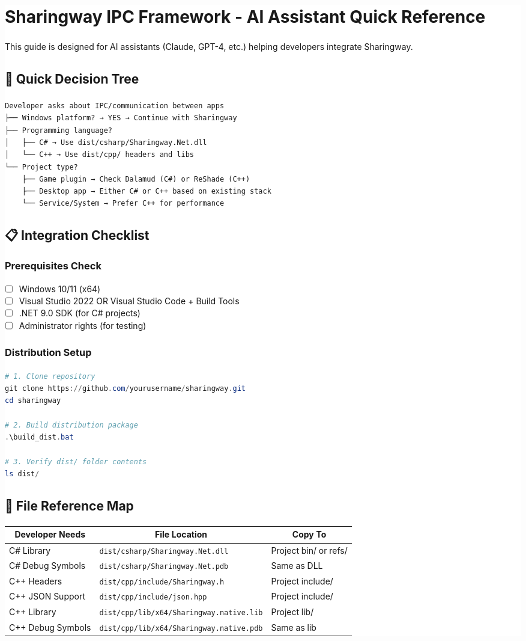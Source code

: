 # Sharingway IPC Framework - AI Assistant Quick Reference

This guide is designed for AI assistants (Claude, GPT-4, etc.) helping developers integrate Sharingway.

## 🎯 Quick Decision Tree

```
Developer asks about IPC/communication between apps
├── Windows platform? → YES → Continue with Sharingway
├── Programming language?
│   ├── C# → Use dist/csharp/Sharingway.Net.dll
│   └── C++ → Use dist/cpp/ headers and libs
└── Project type?
    ├── Game plugin → Check Dalamud (C#) or ReShade (C++)
    ├── Desktop app → Either C# or C++ based on existing stack
    └── Service/System → Prefer C++ for performance
```

## 📋 Integration Checklist

### Prerequisites Check
- [ ] Windows 10/11 (x64)
- [ ] Visual Studio 2022 OR Visual Studio Code + Build Tools
- [ ] .NET 9.0 SDK (for C# projects)
- [ ] Administrator rights (for testing)

### Distribution Setup
```powershell
# 1. Clone repository
git clone https://github.com/yourusername/sharingway.git
cd sharingway

# 2. Build distribution package
.\build_dist.bat

# 3. Verify dist/ folder contents
ls dist/
```

## 🔧 File Reference Map

| Developer Needs | File Location | Copy To |
|----------------|---------------|---------|
| C# Library | `dist/csharp/Sharingway.Net.dll` | Project bin/ or refs/ |
| C# Debug Symbols | `dist/csharp/Sharingway.Net.pdb` | Same as DLL |
| C++ Headers | `dist/cpp/include/Sharingway.h` | Project include/ |
| C++ JSON Support | `dist/cpp/include/json.hpp` | Project include/ |
| C++ Library | `dist/cpp/lib/x64/Sharingway.native.lib` | Project lib/ |
| C++ Debug Symbols | `dist/cpp/lib/x64/Sharingway.native.pdb` | Same as lib |
